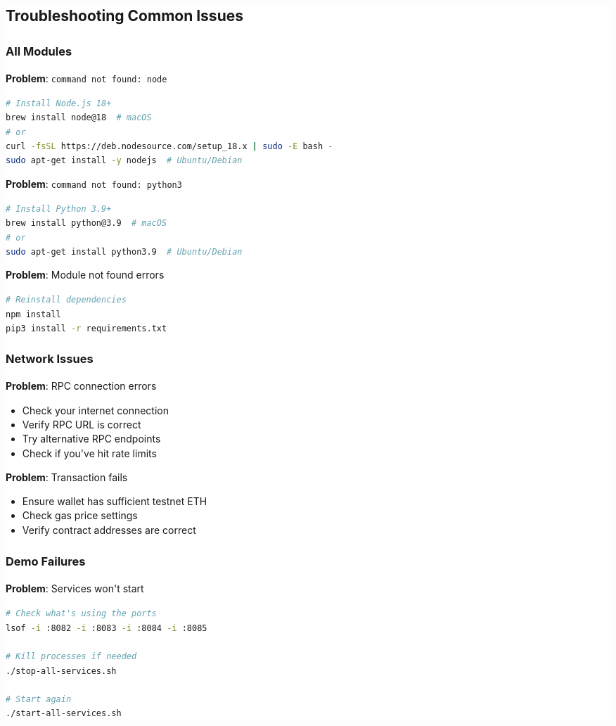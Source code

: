 
## Troubleshooting Common Issues

### All Modules

**Problem**: `command not found: node`
```bash
# Install Node.js 18+
brew install node@18  # macOS
# or
curl -fsSL https://deb.nodesource.com/setup_18.x | sudo -E bash -
sudo apt-get install -y nodejs  # Ubuntu/Debian
```

**Problem**: `command not found: python3`
```bash
# Install Python 3.9+
brew install python@3.9  # macOS
# or
sudo apt-get install python3.9  # Ubuntu/Debian
```

**Problem**: Module not found errors
```bash
# Reinstall dependencies
npm install
pip3 install -r requirements.txt
```

### Network Issues

**Problem**: RPC connection errors
- Check your internet connection
- Verify RPC URL is correct
- Try alternative RPC endpoints
- Check if you've hit rate limits

**Problem**: Transaction fails
- Ensure wallet has sufficient testnet ETH
- Check gas price settings
- Verify contract addresses are correct

### Demo Failures

**Problem**: Services won't start
```bash
# Check what's using the ports
lsof -i :8082 -i :8083 -i :8084 -i :8085

# Kill processes if needed
./stop-all-services.sh

# Start again
./start-all-services.sh
```
